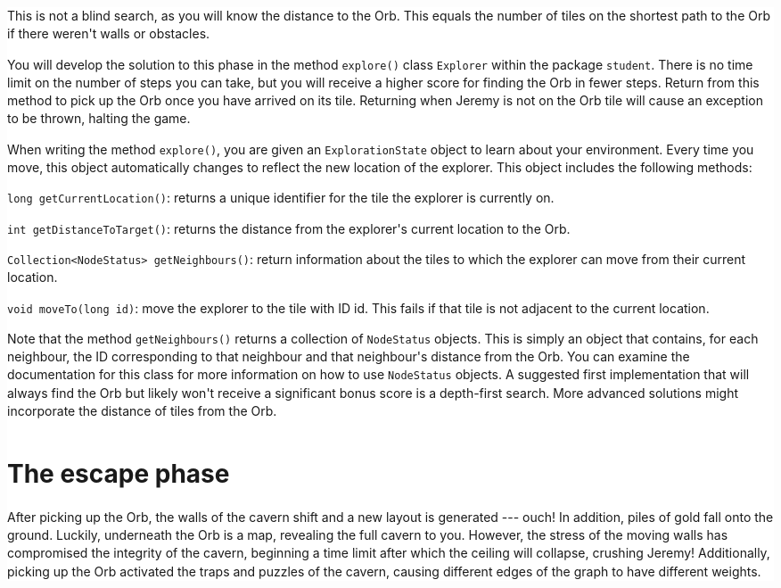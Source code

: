 This is not a blind search, as you will know the distance to the Orb. This equals the number of tiles on the shortest path to the Orb if there weren't walls or obstacles.

You will develop the solution to this phase in the method `explore()` class `Explorer` within the
package `student`. There is no time limit on the number of steps you can take, but you will receive a higher score for
finding the Orb in fewer steps. Return from this method to pick up the Orb once you have arrived on its tile. Returning
when Jeremy is not on the Orb tile will cause an exception to be thrown, halting the game.

When writing the method `explore()`, you are given an `ExplorationState` object to learn about your environment. Every
time you move, this object automatically changes to reflect the new location of the explorer. This object includes the
following methods:

`long getCurrentLocation()`: returns a unique identifier for the tile the explorer is currently on.

`int getDistanceToTarget()`: returns the distance from the explorer's current location to the Orb.

`Collection<NodeStatus> getNeighbours()`: return information about the tiles to which the explorer can move from their
current location.

`void moveTo(long id)`: move the explorer to the tile with ID id. This fails if that tile is not adjacent to the current
location.

Note that the method `getNeighbours()` returns a collection of `NodeStatus` objects. This is simply an object that
contains, for each neighbour, the ID corresponding to that neighbour and that neighbour's distance from the Orb.
You can examine the documentation for this class for more information on how to use `NodeStatus` objects. A suggested
first implementation that will always find the Orb but likely won't receive a significant bonus score is a
depth-first search. More advanced solutions might incorporate the distance of tiles from the Orb.

The escape phase
================

After picking up the Orb, the walls of the cavern shift and a new layout is generated --- ouch! In addition, piles of
gold fall onto the ground. Luckily, underneath the Orb is a map, revealing the full cavern to you. However, the stress
of the moving walls has compromised the integrity of the cavern, beginning a time limit after which the ceiling will
collapse, crushing Jeremy! Additionally, picking up the Orb activated the traps and puzzles of the cavern, causing
different edges of the graph to have different weights.
